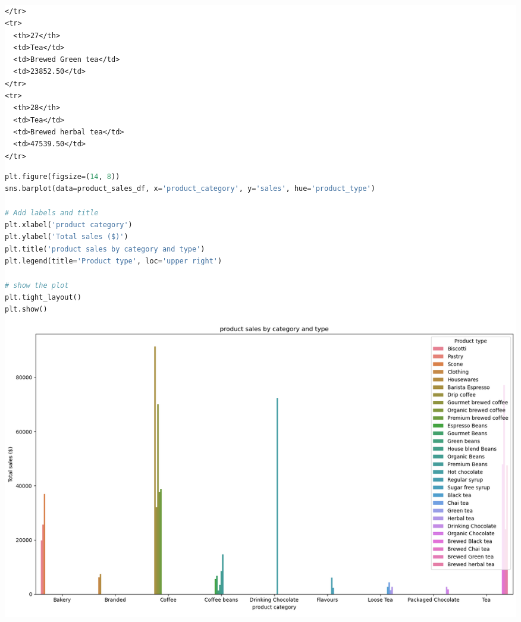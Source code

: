     </tr>
    <tr>
      <th>27</th>
      <td>Tea</td>
      <td>Brewed Green tea</td>
      <td>23852.50</td>
    </tr>
    <tr>
      <th>28</th>
      <td>Tea</td>
      <td>Brewed herbal tea</td>
      <td>47539.50</td>
    </tr>
  </tbody>
</table>
</div>




```python
plt.figure(figsize=(14, 8))
sns.barplot(data=product_sales_df, x='product_category', y='sales', hue='product_type')

# Add labels and title
plt.xlabel('product category')
plt.ylabel('Total sales ($)')
plt.title('product sales by category and type')
plt.legend(title='Product type', loc='upper right')

# show the plot
plt.tight_layout()
plt.show()
```


    
![png](output_23_0.png)
    